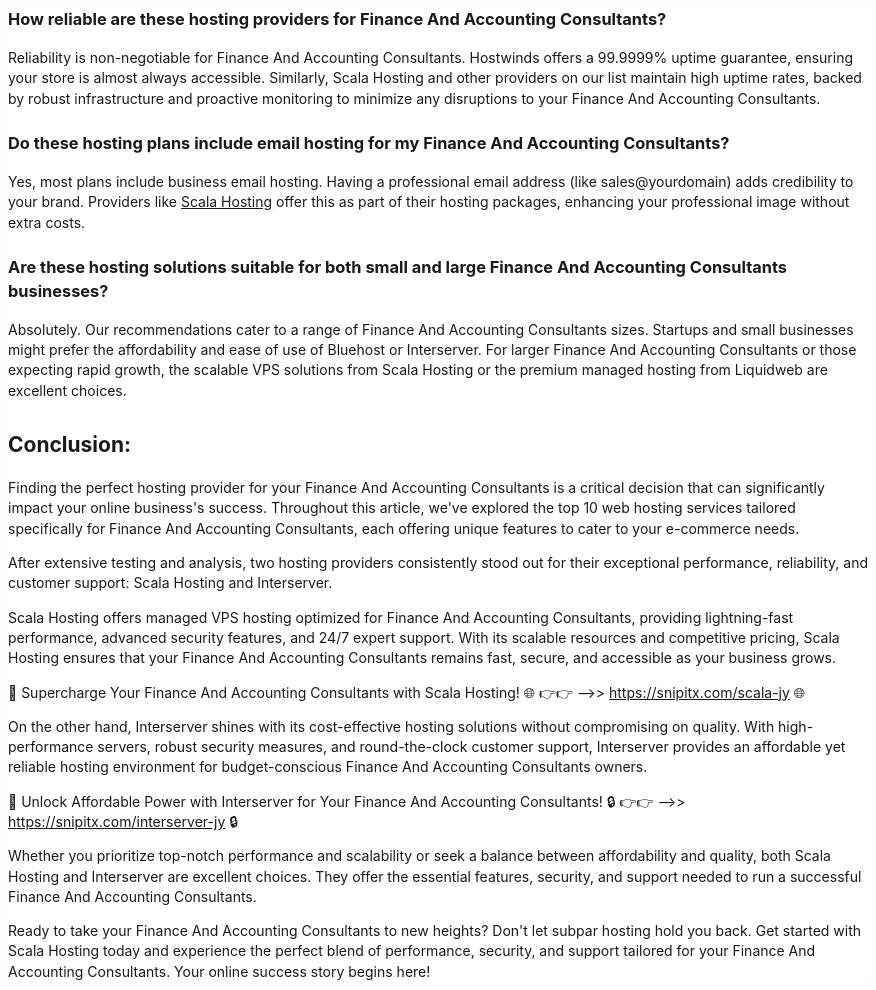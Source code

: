 ### How reliable are these hosting providers for Finance And Accounting Consultants? 
Reliability is non-negotiable for Finance And Accounting Consultants. Hostwinds offers a 99.9999% uptime guarantee, ensuring your store is almost always accessible. Similarly, Scala Hosting and other providers on our list maintain high uptime rates, backed by robust infrastructure and proactive monitoring to minimize any disruptions to your Finance And Accounting Consultants.

### Do these hosting plans include email hosting for my Finance And Accounting Consultants? 
Yes, most plans include business email hosting. Having a professional email address (like sales@yourdomain) adds credibility to your brand. Providers like [Scala Hosting](https://snipitx.com/scala-jy) offer this as part of their hosting packages, enhancing your professional image without extra costs.

### Are these hosting solutions suitable for both small and large Finance And Accounting Consultants businesses? 
Absolutely. Our recommendations cater to a range of Finance And Accounting Consultants sizes. Startups and small businesses might prefer the affordability and ease of use of Bluehost or Interserver. For larger Finance And Accounting Consultants or those expecting rapid growth, the scalable VPS solutions from Scala Hosting or the premium managed hosting from Liquidweb are excellent choices.

## Conclusion:

Finding the perfect hosting provider for your Finance And Accounting Consultants is a critical decision that can significantly impact your online business's success. Throughout this article, we've explored the top 10 web hosting services tailored specifically for Finance And Accounting Consultants, each offering unique features to cater to your e-commerce needs.

After extensive testing and analysis, two hosting providers consistently stood out for their exceptional performance, reliability, and customer support: Scala Hosting and Interserver.

Scala Hosting offers managed VPS hosting optimized for Finance And Accounting Consultants, providing lightning-fast performance, advanced security features, and 24/7 expert support. With its scalable resources and competitive pricing, Scala Hosting ensures that your Finance And Accounting Consultants remains fast, secure, and accessible as your business grows.

🚀 Supercharge Your Finance And Accounting Consultants with Scala Hosting! 🌐
👉👉 -->> https://snipitx.com/scala-jy 🌐

On the other hand, Interserver shines with its cost-effective hosting solutions without compromising on quality. With high-performance servers, robust security measures, and round-the-clock customer support, Interserver provides an affordable yet reliable hosting environment for budget-conscious Finance And Accounting Consultants owners.

💸 Unlock Affordable Power with Interserver for Your Finance And Accounting Consultants! 🔒
👉👉 -->> https://snipitx.com/interserver-jy 🔒

Whether you prioritize top-notch performance and scalability or seek a balance between affordability and quality, both Scala Hosting and Interserver are excellent choices. They offer the essential features, security, and support needed to run a successful Finance And Accounting Consultants.

Ready to take your Finance And Accounting Consultants to new heights? Don't let subpar hosting hold you back. Get started with Scala Hosting today and experience the perfect blend of performance, security, and support tailored for your Finance And Accounting Consultants. Your online success story begins here!
